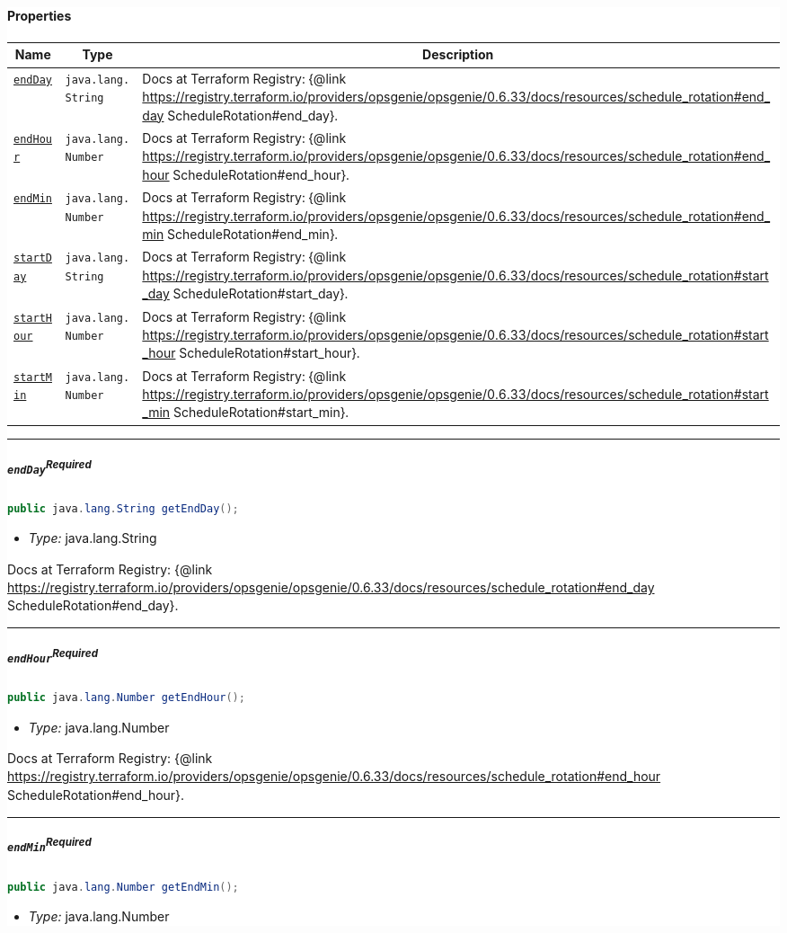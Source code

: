#### Properties <a name="Properties" id="Properties"></a>

| **Name** | **Type** | **Description** |
| --- | --- | --- |
| <code><a href="#rhizo-co-terraform-provider-opsgenie.scheduleRotation.ScheduleRotationTimeRestrictionRestrictions.property.endDay">endDay</a></code> | <code>java.lang.String</code> | Docs at Terraform Registry: {@link https://registry.terraform.io/providers/opsgenie/opsgenie/0.6.33/docs/resources/schedule_rotation#end_day ScheduleRotation#end_day}. |
| <code><a href="#rhizo-co-terraform-provider-opsgenie.scheduleRotation.ScheduleRotationTimeRestrictionRestrictions.property.endHour">endHour</a></code> | <code>java.lang.Number</code> | Docs at Terraform Registry: {@link https://registry.terraform.io/providers/opsgenie/opsgenie/0.6.33/docs/resources/schedule_rotation#end_hour ScheduleRotation#end_hour}. |
| <code><a href="#rhizo-co-terraform-provider-opsgenie.scheduleRotation.ScheduleRotationTimeRestrictionRestrictions.property.endMin">endMin</a></code> | <code>java.lang.Number</code> | Docs at Terraform Registry: {@link https://registry.terraform.io/providers/opsgenie/opsgenie/0.6.33/docs/resources/schedule_rotation#end_min ScheduleRotation#end_min}. |
| <code><a href="#rhizo-co-terraform-provider-opsgenie.scheduleRotation.ScheduleRotationTimeRestrictionRestrictions.property.startDay">startDay</a></code> | <code>java.lang.String</code> | Docs at Terraform Registry: {@link https://registry.terraform.io/providers/opsgenie/opsgenie/0.6.33/docs/resources/schedule_rotation#start_day ScheduleRotation#start_day}. |
| <code><a href="#rhizo-co-terraform-provider-opsgenie.scheduleRotation.ScheduleRotationTimeRestrictionRestrictions.property.startHour">startHour</a></code> | <code>java.lang.Number</code> | Docs at Terraform Registry: {@link https://registry.terraform.io/providers/opsgenie/opsgenie/0.6.33/docs/resources/schedule_rotation#start_hour ScheduleRotation#start_hour}. |
| <code><a href="#rhizo-co-terraform-provider-opsgenie.scheduleRotation.ScheduleRotationTimeRestrictionRestrictions.property.startMin">startMin</a></code> | <code>java.lang.Number</code> | Docs at Terraform Registry: {@link https://registry.terraform.io/providers/opsgenie/opsgenie/0.6.33/docs/resources/schedule_rotation#start_min ScheduleRotation#start_min}. |

---

##### `endDay`<sup>Required</sup> <a name="endDay" id="rhizo-co-terraform-provider-opsgenie.scheduleRotation.ScheduleRotationTimeRestrictionRestrictions.property.endDay"></a>

```java
public java.lang.String getEndDay();
```

- *Type:* java.lang.String

Docs at Terraform Registry: {@link https://registry.terraform.io/providers/opsgenie/opsgenie/0.6.33/docs/resources/schedule_rotation#end_day ScheduleRotation#end_day}.

---

##### `endHour`<sup>Required</sup> <a name="endHour" id="rhizo-co-terraform-provider-opsgenie.scheduleRotation.ScheduleRotationTimeRestrictionRestrictions.property.endHour"></a>

```java
public java.lang.Number getEndHour();
```

- *Type:* java.lang.Number

Docs at Terraform Registry: {@link https://registry.terraform.io/providers/opsgenie/opsgenie/0.6.33/docs/resources/schedule_rotation#end_hour ScheduleRotation#end_hour}.

---

##### `endMin`<sup>Required</sup> <a name="endMin" id="rhizo-co-terraform-provider-opsgenie.scheduleRotation.ScheduleRotationTimeRestrictionRestrictions.property.endMin"></a>

```java
public java.lang.Number getEndMin();
```

- *Type:* java.lang.Number
